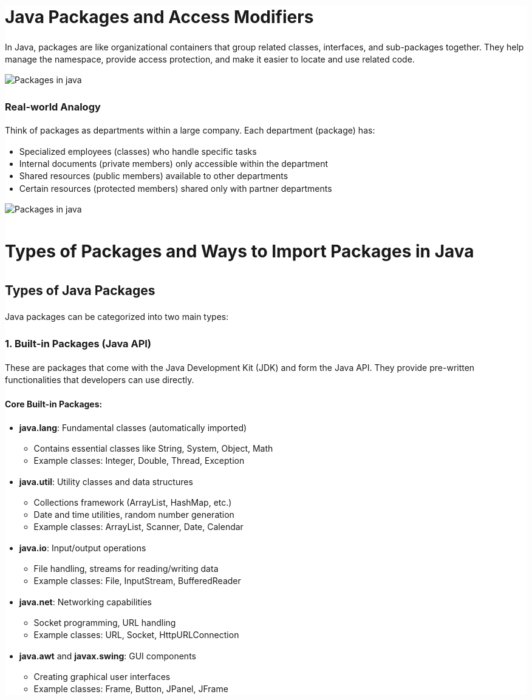 # Java Packages and Access Modifiers
 
In Java, packages are like organizational containers that group related classes, interfaces, and sub-packages together. They help manage the namespace, provide access protection, and make it easier to locate and use related code.

![Packages in java ](https://www.freetimelearning.com/java/uploadingimages/package%20in%20java.png "Packages")

### Real-world Analogy

Think of packages as departments within a large company. Each department (package) has:
- Specialized employees (classes) who handle specific tasks
- Internal documents (private members) only accessible within the department
- Shared resources (public members) available to other departments
- Certain resources (protected members) shared only with partner departments

![Packages in java ](https://www.boardinfinity.com/blog/content/images/2023/03/Java-Packages.png "Packages")

# Types of Packages and Ways to Import Packages in Java

## Types of Java Packages

Java packages can be categorized into two main types:

### 1. Built-in Packages (Java API)

These are packages that come with the Java Development Kit (JDK) and form the Java API. They provide pre-written functionalities that developers can use directly.

#### Core Built-in Packages:

- **java.lang**: Fundamental classes (automatically imported)
  - Contains essential classes like String, System, Object, Math
  - Example classes: Integer, Double, Thread, Exception

- **java.util**: Utility classes and data structures
  - Collections framework (ArrayList, HashMap, etc.)
  - Date and time utilities, random number generation
  - Example classes: ArrayList, Scanner, Date, Calendar

- **java.io**: Input/output operations
  - File handling, streams for reading/writing data
  - Example classes: File, InputStream, BufferedReader

- **java.net**: Networking capabilities
  - Socket programming, URL handling
  - Example classes: URL, Socket, HttpURLConnection

- **java.awt** and **javax.swing**: GUI components
  - Creating graphical user interfaces
  - Example classes: Frame, Button, JPanel, JFrame
